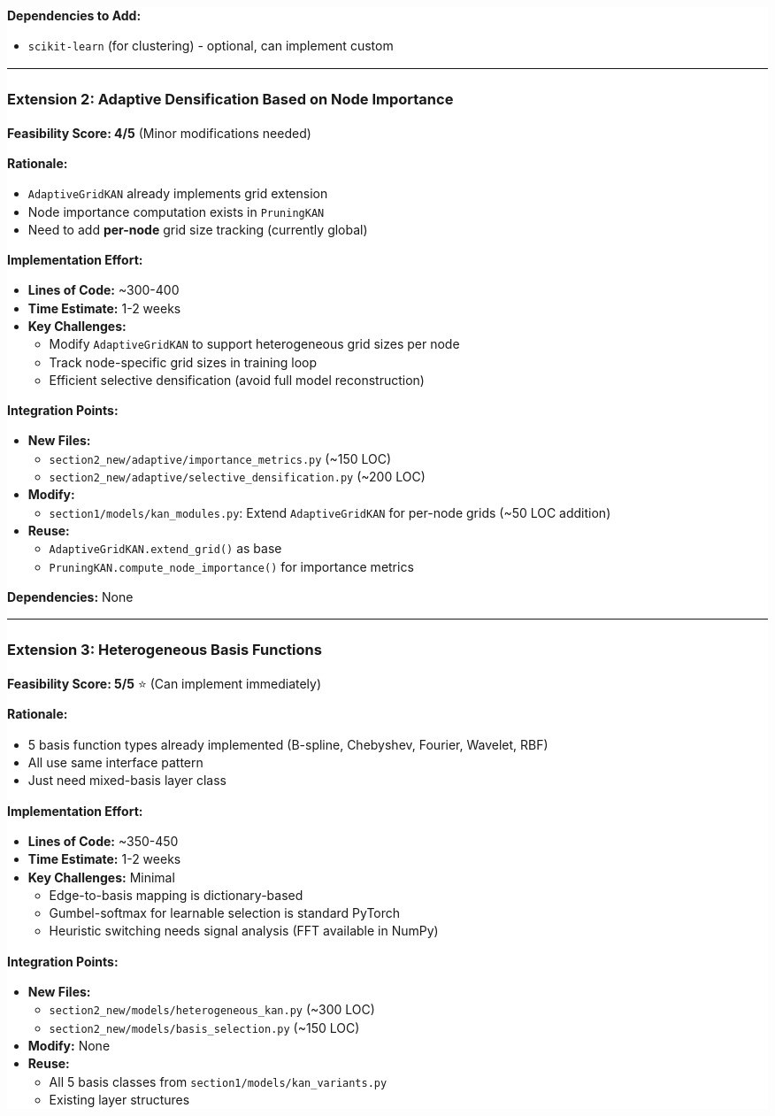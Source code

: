 **Dependencies to Add:**
- `scikit-learn` (for clustering) - optional, can implement custom

---

### Extension 2: Adaptive Densification Based on Node Importance

**Feasibility Score: 4/5** (Minor modifications needed)

**Rationale:**
- `AdaptiveGridKAN` already implements grid extension
- Node importance computation exists in `PruningKAN`
- Need to add **per-node** grid size tracking (currently global)

**Implementation Effort:**
- **Lines of Code:** ~300-400
- **Time Estimate:** 1-2 weeks
- **Key Challenges:**
  - Modify `AdaptiveGridKAN` to support heterogeneous grid sizes per node
  - Track node-specific grid sizes in training loop
  - Efficient selective densification (avoid full model reconstruction)

**Integration Points:**
- **New Files:**
  - `section2_new/adaptive/importance_metrics.py` (~150 LOC)
  - `section2_new/adaptive/selective_densification.py` (~200 LOC)
- **Modify:**
  - `section1/models/kan_modules.py`: Extend `AdaptiveGridKAN` for per-node grids (~50 LOC addition)
- **Reuse:**
  - `AdaptiveGridKAN.extend_grid()` as base
  - `PruningKAN.compute_node_importance()` for importance metrics

**Dependencies:** None

---

### Extension 3: Heterogeneous Basis Functions

**Feasibility Score: 5/5** ⭐ (Can implement immediately)

**Rationale:**
- 5 basis function types already implemented (B-spline, Chebyshev, Fourier, Wavelet, RBF)
- All use same interface pattern
- Just need mixed-basis layer class

**Implementation Effort:**
- **Lines of Code:** ~350-450
- **Time Estimate:** 1-2 weeks
- **Key Challenges:** Minimal
  - Edge-to-basis mapping is dictionary-based
  - Gumbel-softmax for learnable selection is standard PyTorch
  - Heuristic switching needs signal analysis (FFT available in NumPy)

**Integration Points:**
- **New Files:**
  - `section2_new/models/heterogeneous_kan.py` (~300 LOC)
  - `section2_new/models/basis_selection.py` (~150 LOC)
- **Modify:** None
- **Reuse:**
  - All 5 basis classes from `section1/models/kan_variants.py`
  - Existing layer structures
